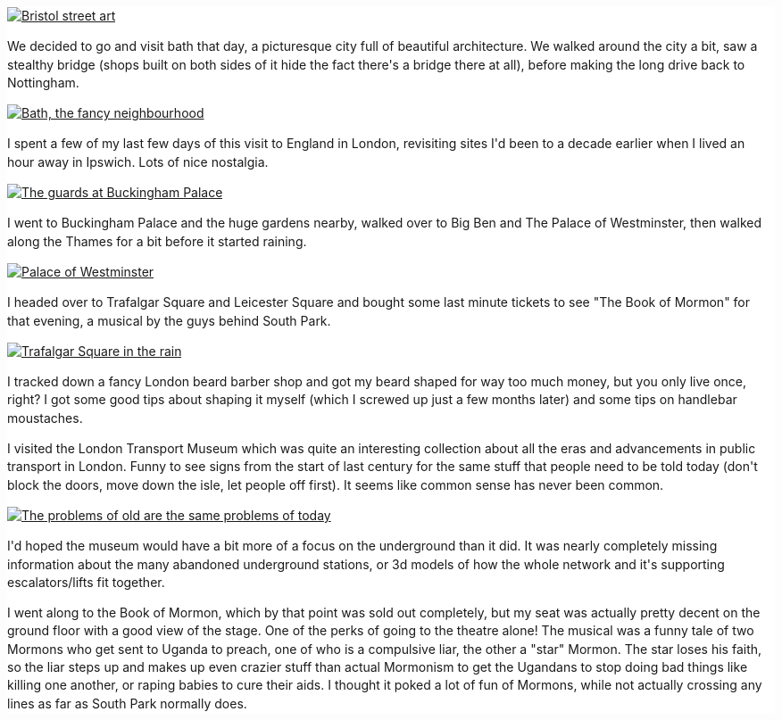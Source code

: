 <a href="http://www.flickr.com/photos/lucasthenomad/12845219593/in/set-72157641676939995" title="Bristol street art by Lucas the nomad, on Flickr"><img src="http://farm8.staticflickr.com/7402/12845219593_e11b4bf64c_c.jpg" width="601" height="800" alt="Bristol street art"></a>

We decided to go and visit bath that day, a picturesque city full of beautiful
architecture. We walked around the city a bit, saw a stealthy bridge (shops
built on both sides of it hide the fact there's a bridge there at all), before
making the long drive back to Nottingham.

<a href="http://www.flickr.com/photos/lucasthenomad/12845536285/in/set-72157641676939995" title="Bath, the fancy neighbourhood by Lucas the nomad, on Flickr"><img src="http://farm4.staticflickr.com/3750/12845536285_afdcf35c21_c.jpg" width="800" height="601" alt="Bath, the fancy neighbourhood"></a>

I spent a few of my last few days of this visit to England in London, revisiting
sites I'd been to a decade earlier when I lived an hour away in Ipswich. Lots of
nice nostalgia.

<a href="http://www.flickr.com/photos/lucasthenomad/12845626835/in/set-72157641676939995" title="The guards at Buckingham Palace by Lucas the nomad, on Flickr"><img src="http://farm4.staticflickr.com/3686/12845626835_a94756ef08_c.jpg" width="800" height="601" alt="The guards at Buckingham Palace"></a>

I went to Buckingham Palace and the huge gardens nearby, walked over to Big Ben
and The Palace of Westminster, then walked along the Thames for a bit before it
started raining.

<a href="http://www.flickr.com/photos/lucasthenomad/12845994175/in/set-72157641676939995" title="Palace of Westminster by Lucas the nomad, on Flickr"><img src="http://farm8.staticflickr.com/7304/12845994175_7a5c34b58f_c.jpg" width="800" height="601" alt="Palace of Westminster"></a>

I headed over to Trafalgar Square and Leicester Square and bought some last
minute tickets to see "The Book of Mormon" for that evening, a musical by the
guys behind South Park.

<a href="http://www.flickr.com/photos/lucasthenomad/12846419004/in/set-72157641676939995" title="Trafalgar Square by Lucas the nomad, on Flickr"><img src="http://farm3.staticflickr.com/2822/12846419004_90945b038e_c.jpg" width="800" height="601" alt="Trafalgar Square in the rain"></a>

I tracked down a fancy London beard barber shop and got my beard shaped for way
too much money, but you only live once, right? I got some good tips about
shaping it myself (which I screwed up just a few months later) and some tips on
handlebar moustaches.

I visited the London Transport Museum which was quite an interesting collection
about all the eras and advancements in public transport in London. Funny to see
signs from the start of last century for the same stuff that people need to be
told today (don't block the doors, move down the isle, let people off first). It
seems like common sense has never been common.

<a href="http://www.flickr.com/photos/lucasthenomad/12846238255/in/set-72157641676939995" title="The problems of old are the same problems of today by Lucas the nomad, on Flickr"><img src="http://farm3.staticflickr.com/2853/12846238255_2e59be8e50_c.jpg" width="673" height="800" alt="The problems of old are the same problems of today"></a>

I'd hoped the museum would have a bit more of a focus on the underground than it
did. It was nearly completely missing information about the many abandoned
underground stations, or 3d models of how the whole network and it's supporting
escalators/lifts fit together.


I went along to the Book of Mormon, which by that point was sold out completely,
but my seat was actually pretty decent on the ground floor with a good view of
the stage. One of the perks of going to the theatre alone! The musical was a
funny tale of two Mormons who get sent to Uganda to preach, one of who is a
compulsive liar, the other a "star" Mormon.  The star loses his faith, so the
liar steps up and makes up even crazier stuff than actual Mormonism to get the
Ugandans to stop doing bad things like killing one another, or raping babies
to cure their aids. I thought it poked a lot of fun of Mormons, while not
actually crossing any lines as far as South Park normally does.
